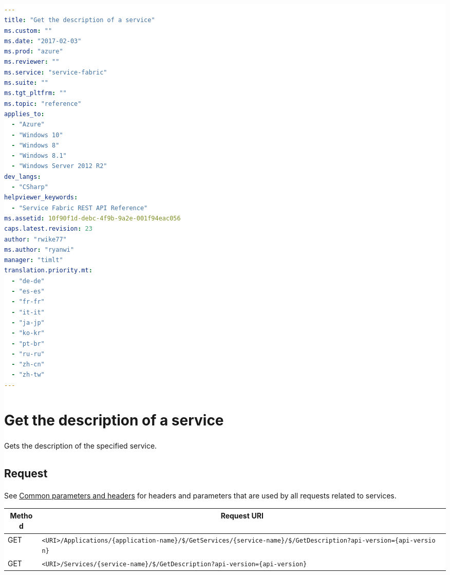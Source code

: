 ```yaml
---
title: "Get the description of a service"
ms.custom: ""
ms.date: "2017-02-03"
ms.prod: "azure"
ms.reviewer: ""
ms.service: "service-fabric"
ms.suite: ""
ms.tgt_pltfrm: ""
ms.topic: "reference"
applies_to: 
  - "Azure"
  - "Windows 10"
  - "Windows 8"
  - "Windows 8.1"
  - "Windows Server 2012 R2"
dev_langs: 
  - "CSharp"
helpviewer_keywords: 
  - "Service Fabric REST API Reference"
ms.assetid: 10f90f1d-debc-4f9b-9a2e-001f94eac056
caps.latest.revision: 23
author: "rwike77"
ms.author: "ryanwi"
manager: "timlt"
translation.priority.mt: 
  - "de-de"
  - "es-es"
  - "fr-fr"
  - "it-it"
  - "ja-jp"
  - "ko-kr"
  - "pt-br"
  - "ru-ru"
  - "zh-cn"
  - "zh-tw"
---
```

# Get the description of a service
Gets the description of the specified service.  
  
## Request  
 See [Common parameters and headers](service.md#bk_common) for headers and parameters that are used by all requests related to services.  
  
|Method|Request URI|  
|------------|-----------------|  
|GET|`<URI>/Applications/{application-name}/$/GetServices/{service-name}/$/GetDescription?api-version={api-version}`|  
|GET|`<URI>/Services/{service-name}/$/GetDescription?api-version={api-version}`|  
  